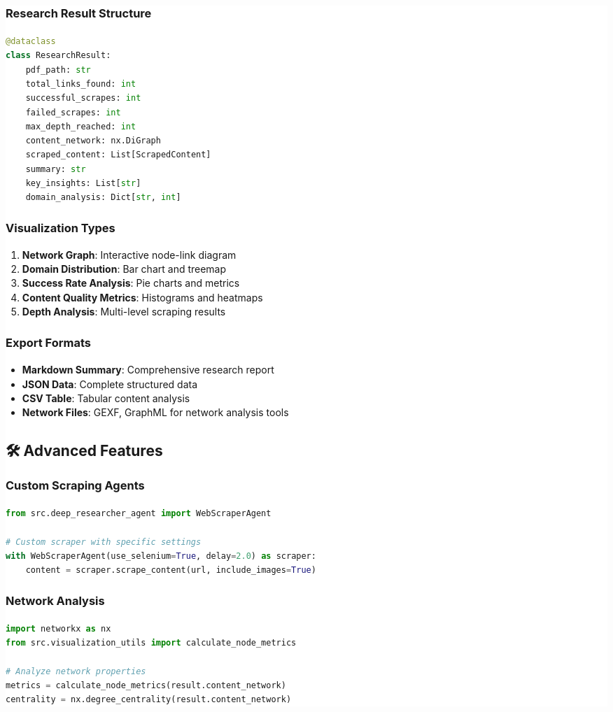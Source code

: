 ### Research Result Structure

```python
@dataclass
class ResearchResult:
    pdf_path: str
    total_links_found: int
    successful_scrapes: int
    failed_scrapes: int
    max_depth_reached: int
    content_network: nx.DiGraph
    scraped_content: List[ScrapedContent]
    summary: str
    key_insights: List[str]
    domain_analysis: Dict[str, int]
```

### Visualization Types

1. **Network Graph**: Interactive node-link diagram
2. **Domain Distribution**: Bar chart and treemap
3. **Success Rate Analysis**: Pie charts and metrics
4. **Content Quality Metrics**: Histograms and heatmaps
5. **Depth Analysis**: Multi-level scraping results

### Export Formats

- **Markdown Summary**: Comprehensive research report
- **JSON Data**: Complete structured data
- **CSV Table**: Tabular content analysis
- **Network Files**: GEXF, GraphML for network analysis tools

## 🛠️ Advanced Features

### Custom Scraping Agents

```python
from src.deep_researcher_agent import WebScraperAgent

# Custom scraper with specific settings
with WebScraperAgent(use_selenium=True, delay=2.0) as scraper:
    content = scraper.scrape_content(url, include_images=True)
```

### Network Analysis

```python
import networkx as nx
from src.visualization_utils import calculate_node_metrics

# Analyze network properties
metrics = calculate_node_metrics(result.content_network)
centrality = nx.degree_centrality(result.content_network)
```
